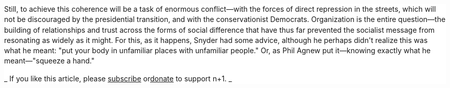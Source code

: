 
Still, to achieve this coherence will be a task of enormous conflict—with the forces of direct repression in the streets, which will not be discouraged by the presidential transition, and with the conservationist Democrats. Organization is the entire question—the building of relationships and trust across the forms of social difference that have thus far prevented the socialist message from resonating as widely as it might. For this, as it happens, Snyder had some advice, although he perhaps didn't realize this was what he meant: "put your body in unfamiliar places with unfamiliar people." Or, as Phil Agnew put it—knowing exactly what he meant—"squeeze a hand."

_ If you like this article, please [subscribe][4] or[donate][5] to support n+1. _

[1]: https://nplusonemag.com/online-only/online-only/
[2]: https://nplusonemag.com/authors/winant-gabriel/ "Gabriel Winant"
[3]: https://nplusonemag.com/wp-content/uploads/2020/12/minershall.jpg
[4]: https://nplusonemag.com/subscribe/
[5]: https://www.paypal.com/cgi-bin/webscr?cmd=_s-xclick&hosted_button_id=FF8BJV84G5M82


